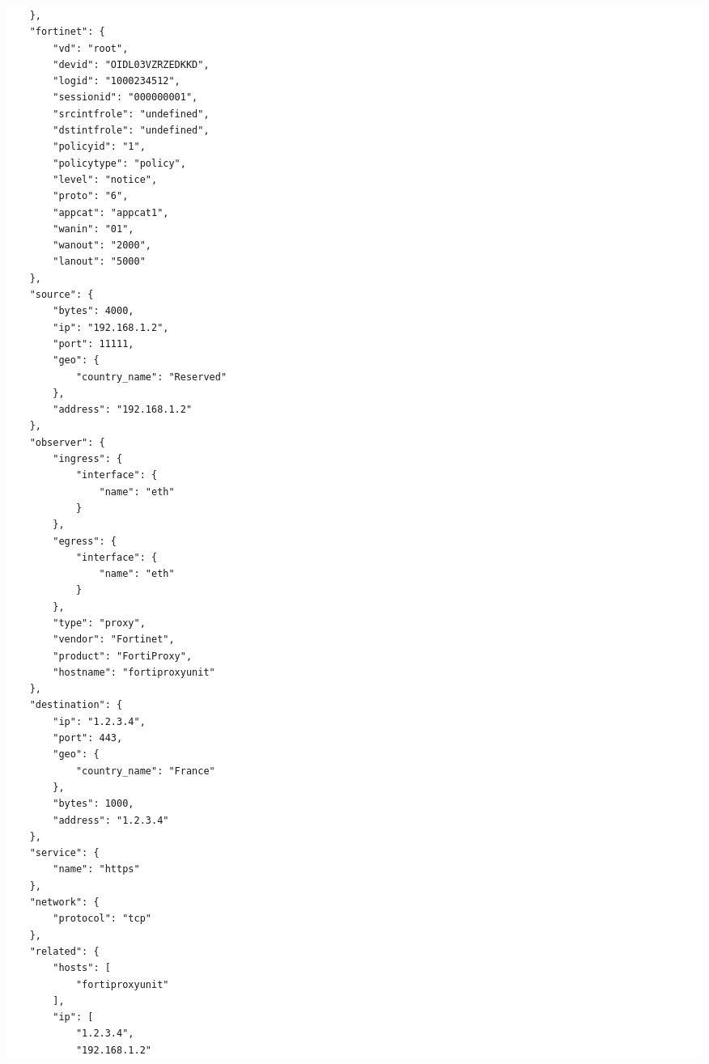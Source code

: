         },
        "fortinet": {
            "vd": "root",
            "devid": "OIDL03VZRZEDKKD",
            "logid": "1000234512",
            "sessionid": "000000001",
            "srcintfrole": "undefined",
            "dstintfrole": "undefined",
            "policyid": "1",
            "policytype": "policy",
            "level": "notice",
            "proto": "6",
            "appcat": "appcat1",
            "wanin": "01",
            "wanout": "2000",
            "lanout": "5000"
        },
        "source": {
            "bytes": 4000,
            "ip": "192.168.1.2",
            "port": 11111,
            "geo": {
                "country_name": "Reserved"
            },
            "address": "192.168.1.2"
        },
        "observer": {
            "ingress": {
                "interface": {
                    "name": "eth"
                }
            },
            "egress": {
                "interface": {
                    "name": "eth"
                }
            },
            "type": "proxy",
            "vendor": "Fortinet",
            "product": "FortiProxy",
            "hostname": "fortiproxyunit"
        },
        "destination": {
            "ip": "1.2.3.4",
            "port": 443,
            "geo": {
                "country_name": "France"
            },
            "bytes": 1000,
            "address": "1.2.3.4"
        },
        "service": {
            "name": "https"
        },
        "network": {
            "protocol": "tcp"
        },
        "related": {
            "hosts": [
                "fortiproxyunit"
            ],
            "ip": [
                "1.2.3.4",
                "192.168.1.2"